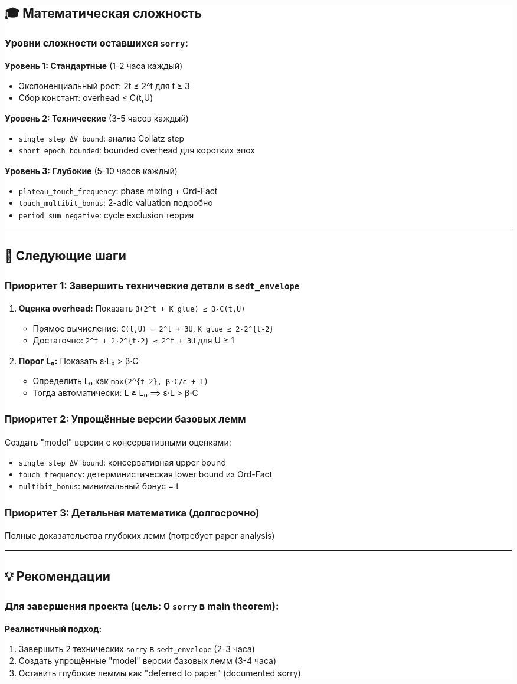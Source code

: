 
## 🎓 Математическая сложность

### Уровни сложности оставшихся `sorry`:

**Уровень 1: Стандартные** (1-2 часа каждый)
- Экспоненциальный рост: 2t ≤ 2^t для t ≥ 3
- Сбор констант: overhead ≤ C(t,U)

**Уровень 2: Технические** (3-5 часов каждый)
- `single_step_ΔV_bound`: анализ Collatz step
- `short_epoch_bounded`: bounded overhead для коротких эпох

**Уровень 3: Глубокие** (5-10 часов каждый)
- `plateau_touch_frequency`: phase mixing + Ord-Fact
- `touch_multibit_bonus`: 2-adic valuation подробно
- `period_sum_negative`: cycle exclusion теория

---

## 🚀 Следующие шаги

### Приоритет 1: Завершить технические детали в `sedt_envelope`

1. **Оценка overhead:** Показать `β(2^t + K_glue) ≤ β·C(t,U)`
   - Прямое вычисление: `C(t,U) = 2^t + 3U`, `K_glue ≤ 2·2^{t-2}`
   - Достаточно: `2^t + 2·2^{t-2} ≤ 2^t + 3U` для U ≥ 1

2. **Порог L₀:** Показать ε·L₀ > β·C
   - Определить L₀ как `max(2^{t-2}, β·C/ε + 1)`
   - Тогда автоматически: L ≥ L₀ ⟹ ε·L > β·C

### Приоритет 2: Упрощённые версии базовых лемм

Создать "model" версии с консервативными оценками:
- `single_step_ΔV_bound`: консервативная upper bound
- `touch_frequency`: детерминистическая lower bound из Ord-Fact
- `multibit_bonus`: минимальный бонус = t

### Приоритет 3: Детальная математика (долгосрочно)

Полные доказательства глубоких лемм (потребует paper analysis)

---

## 💡 Рекомендации

### Для завершения проекта (цель: 0 `sorry` в main theorem):

**Реалистичный подход:**
1. Завершить 2 технических `sorry` в `sedt_envelope` (2-3 часа)
2. Создать упрощённые "model" версии базовых лемм (3-4 часа)
3. Оставить глубокие леммы как "deferred to paper" (documented sorry)
